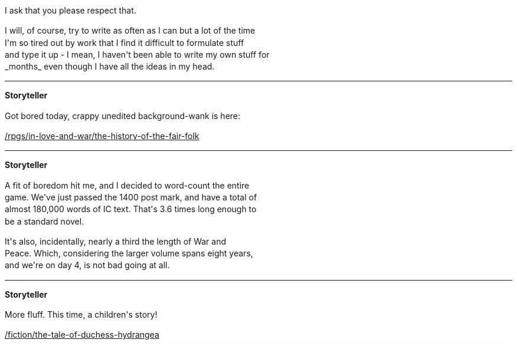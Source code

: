 I ask that you please respect that.</p>
<p>I will, of course, try to write as often as I can but a lot of the time<br />
I&#039;m so tired out by work that I find it difficult to formulate stuff<br />
and type it up - I mean, I haven&#039;t been able to write my own stuff for<br />
_months_ even though I have all the ideas in my head.</p>
<hr />
<p><b>Storyteller</b></p>
<p>Got bored today, crappy unedited background-wank is here:</p>
<p><a href="/rpgs/in-love-and-war/the-history-of-the-fair-folk">/rpgs/in-love-and-war/the-history-of-the-fair-folk</a></p>
<hr />
<p><b>Storyteller</b></p>
<p>A fit of boredom hit me, and I decided to word-count the entire<br />
game.  We&#039;ve just passed the 1400 post mark, and have a total of<br />
almost 180,000 words of IC text.  That&#039;s 3.6 times long enough to<br />
be a standard novel.</p>
<p>It&#039;s also, incidentally, nearly a third the length of War and<br />
Peace.  Which, considering the larger volume spans eight years,<br />
and we&#039;re on day 4, is not bad going at all.</p>
<hr />
<p><b>Storyteller</b></p>
<p>More fluff.  This time, a children&#039;s story!</p>
<p><a href="/fiction/the-tale-of-duchess-hydrangea">/fiction/the-tale-of-duchess-hydrangea</a></p>